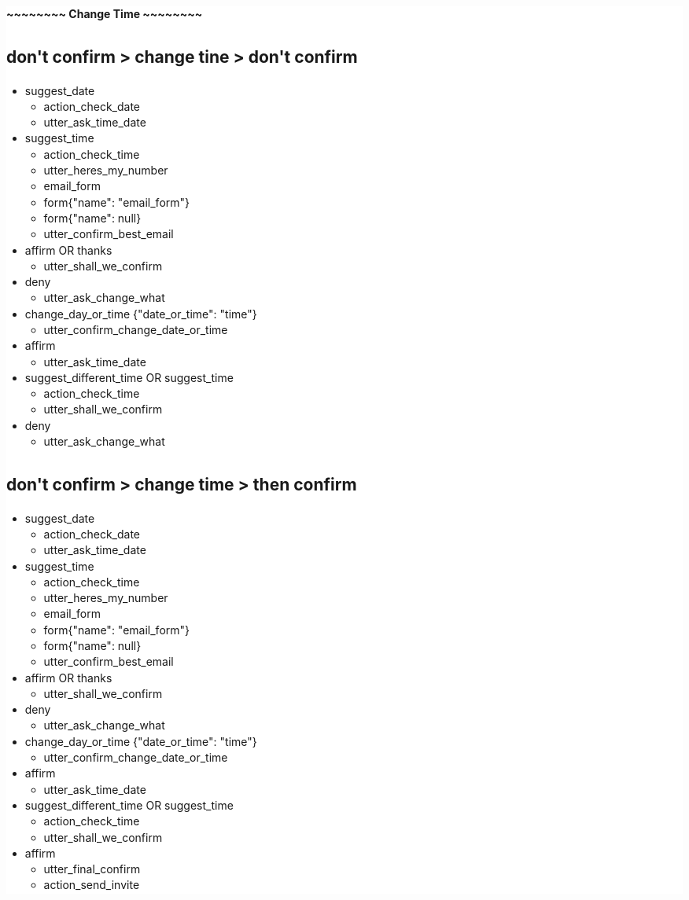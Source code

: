 
#### ~~~~~~~~ Change Time ~~~~~~~~

## don't confirm > change tine  > don't confirm
* suggest_date
  - action_check_date
  - utter_ask_time_date
* suggest_time
  - action_check_time
  - utter_heres_my_number
  - email_form
  - form{"name": "email_form"}
  - form{"name": null}
  - utter_confirm_best_email
* affirm OR thanks
  - utter_shall_we_confirm
* deny
  - utter_ask_change_what
* change_day_or_time {"date_or_time": "time"}
  - utter_confirm_change_date_or_time
* affirm  
  - utter_ask_time_date
* suggest_different_time OR suggest_time
  - action_check_time
  - utter_shall_we_confirm
* deny
  - utter_ask_change_what

## don't confirm > change time > then confirm
* suggest_date
  - action_check_date
  - utter_ask_time_date
* suggest_time
  - action_check_time
  - utter_heres_my_number
  - email_form
  - form{"name": "email_form"}
  - form{"name": null}
  - utter_confirm_best_email
* affirm OR thanks  
  - utter_shall_we_confirm
* deny
  - utter_ask_change_what
* change_day_or_time {"date_or_time": "time"}
  - utter_confirm_change_date_or_time
* affirm  
  - utter_ask_time_date
* suggest_different_time OR suggest_time
  - action_check_time
  - utter_shall_we_confirm
* affirm
  - utter_final_confirm
  - action_send_invite
